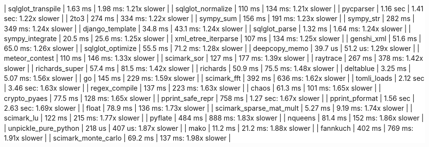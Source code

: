 | sqlglot_transpile          | 1.63 ms                                                    | 1.98 ms: 1.21x slower                                                  |
| sqlglot_normalize          | 110 ms                                                     | 134 ms: 1.21x slower                                                   |
| pycparser                  | 1.16 sec                                                   | 1.41 sec: 1.22x slower                                                 |
| 2to3                       | 274 ms                                                     | 334 ms: 1.22x slower                                                   |
| sympy_sum                  | 156 ms                                                     | 191 ms: 1.23x slower                                                   |
| sympy_str                  | 282 ms                                                     | 349 ms: 1.24x slower                                                   |
| django_template            | 34.8 ms                                                    | 43.1 ms: 1.24x slower                                                  |
| sqlglot_parse              | 1.32 ms                                                    | 1.64 ms: 1.24x slower                                                  |
| sympy_integrate            | 20.5 ms                                                    | 25.6 ms: 1.25x slower                                                  |
| xml_etree_iterparse        | 107 ms                                                     | 134 ms: 1.25x slower                                                   |
| genshi_xml                 | 51.6 ms                                                    | 65.0 ms: 1.26x slower                                                  |
| sqlglot_optimize           | 55.5 ms                                                    | 71.2 ms: 1.28x slower                                                  |
| deepcopy_memo              | 39.7 us                                                    | 51.2 us: 1.29x slower                                                  |
| meteor_contest             | 110 ms                                                     | 146 ms: 1.33x slower                                                   |
| scimark_sor                | 127 ms                                                     | 177 ms: 1.39x slower                                                   |
| raytrace                   | 267 ms                                                     | 378 ms: 1.42x slower                                                   |
| richards_super             | 57.4 ms                                                    | 81.5 ms: 1.42x slower                                                  |
| richards                   | 50.9 ms                                                    | 75.5 ms: 1.48x slower                                                  |
| deltablue                  | 3.25 ms                                                    | 5.07 ms: 1.56x slower                                                  |
| go                         | 145 ms                                                     | 229 ms: 1.59x slower                                                   |
| scimark_fft                | 392 ms                                                     | 636 ms: 1.62x slower                                                   |
| tomli_loads                | 2.12 sec                                                   | 3.46 sec: 1.63x slower                                                 |
| regex_compile              | 137 ms                                                     | 223 ms: 1.63x slower                                                   |
| chaos                      | 61.3 ms                                                    | 101 ms: 1.65x slower                                                   |
| crypto_pyaes               | 77.5 ms                                                    | 128 ms: 1.65x slower                                                   |
| pprint_safe_repr           | 758 ms                                                     | 1.27 sec: 1.67x slower                                                 |
| pprint_pformat             | 1.56 sec                                                   | 2.63 sec: 1.69x slower                                                 |
| float                      | 78.9 ms                                                    | 136 ms: 1.73x slower                                                   |
| scimark_sparse_mat_mult    | 5.27 ms                                                    | 9.19 ms: 1.74x slower                                                  |
| scimark_lu                 | 122 ms                                                     | 215 ms: 1.77x slower                                                   |
| pyflate                    | 484 ms                                                     | 888 ms: 1.83x slower                                                   |
| nqueens                    | 81.4 ms                                                    | 152 ms: 1.86x slower                                                   |
| unpickle_pure_python       | 218 us                                                     | 407 us: 1.87x slower                                                   |
| mako                       | 11.2 ms                                                    | 21.2 ms: 1.88x slower                                                  |
| fannkuch                   | 402 ms                                                     | 769 ms: 1.91x slower                                                   |
| scimark_monte_carlo        | 69.2 ms                                                    | 137 ms: 1.98x slower                                                   |